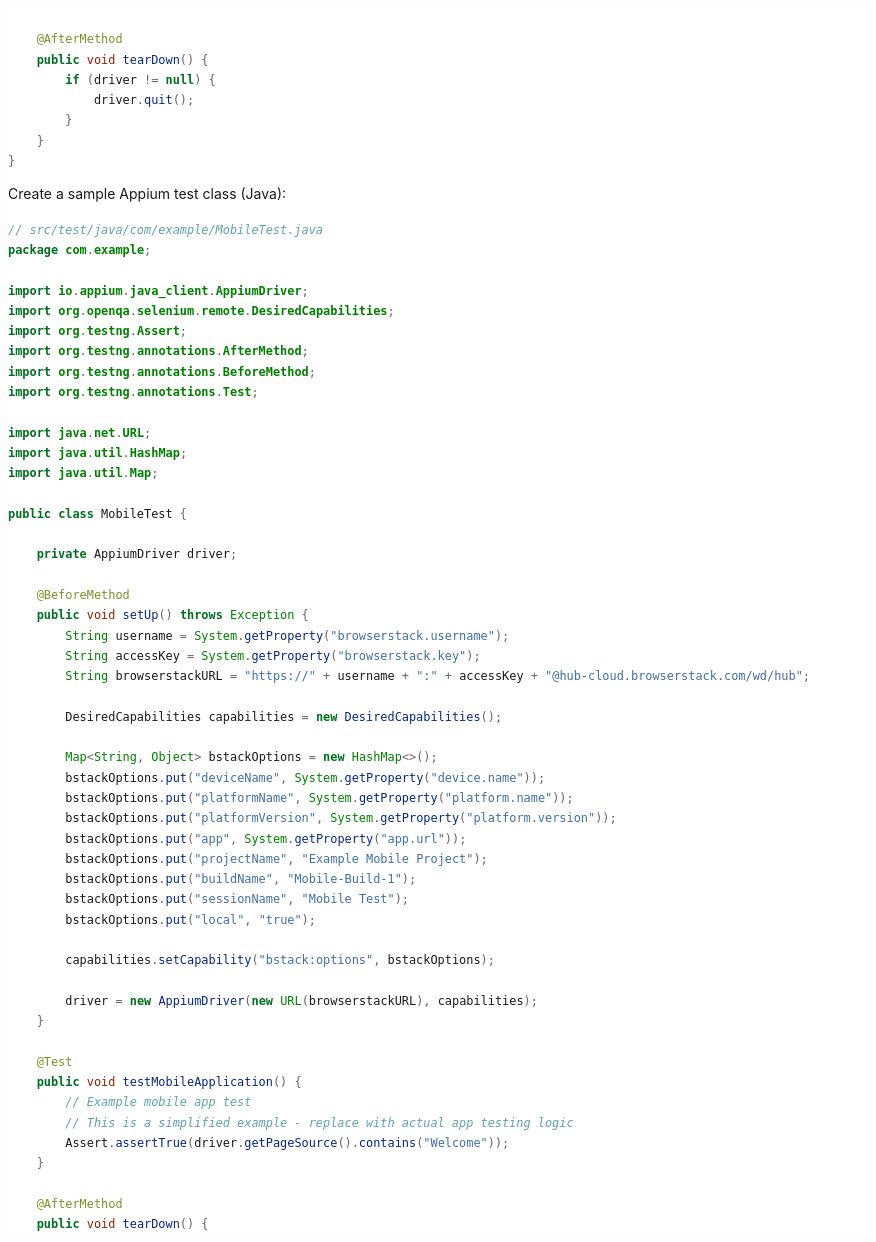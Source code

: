 ```java

    @AfterMethod
    public void tearDown() {
        if (driver != null) {
            driver.quit();
        }
    }
}
```

Create a sample Appium test class (Java):

```java
// src/test/java/com/example/MobileTest.java
package com.example;

import io.appium.java_client.AppiumDriver;
import org.openqa.selenium.remote.DesiredCapabilities;
import org.testng.Assert;
import org.testng.annotations.AfterMethod;
import org.testng.annotations.BeforeMethod;
import org.testng.annotations.Test;

import java.net.URL;
import java.util.HashMap;
import java.util.Map;

public class MobileTest {
    
    private AppiumDriver driver;

    @BeforeMethod
    public void setUp() throws Exception {
        String username = System.getProperty("browserstack.username");
        String accessKey = System.getProperty("browserstack.key");
        String browserstackURL = "https://" + username + ":" + accessKey + "@hub-cloud.browserstack.com/wd/hub";
        
        DesiredCapabilities capabilities = new DesiredCapabilities();
        
        Map<String, Object> bstackOptions = new HashMap<>();
        bstackOptions.put("deviceName", System.getProperty("device.name"));
        bstackOptions.put("platformName", System.getProperty("platform.name"));
        bstackOptions.put("platformVersion", System.getProperty("platform.version"));
        bstackOptions.put("app", System.getProperty("app.url"));
        bstackOptions.put("projectName", "Example Mobile Project");
        bstackOptions.put("buildName", "Mobile-Build-1");
        bstackOptions.put("sessionName", "Mobile Test");
        bstackOptions.put("local", "true");
        
        capabilities.setCapability("bstack:options", bstackOptions);
        
        driver = new AppiumDriver(new URL(browserstackURL), capabilities);
    }

    @Test
    public void testMobileApplication() {
        // Example mobile app test
        // This is a simplified example - replace with actual app testing logic
        Assert.assertTrue(driver.getPageSource().contains("Welcome"));
    }

    @AfterMethod
    public void tearDown() {
```